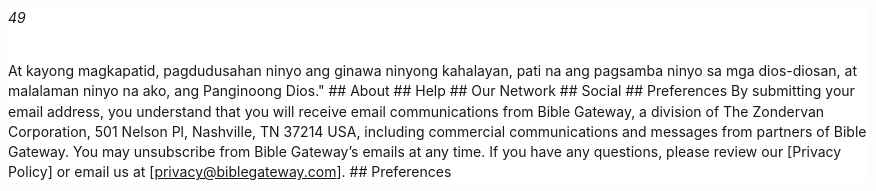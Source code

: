
###### 49 










At kayong magkapatid, pagdudusahan ninyo ang ginawa ninyong kahalayan, pati na ang pagsamba ninyo sa mga dios-diosan, at malalaman ninyo na ako, ang Panginoong Dios." ## About ## Help ## Our Network ## Social ## Preferences By submitting your email address, you understand that you will receive email communications from Bible Gateway, a division of The Zondervan Corporation, 501 Nelson Pl, Nashville, TN 37214 USA, including commercial communications and messages from partners of Bible Gateway. You may unsubscribe from Bible Gateway&rsquo;s emails at any time. If you have any questions, please review our [Privacy Policy] or email us at [privacy@biblegateway.com]. ## Preferences
